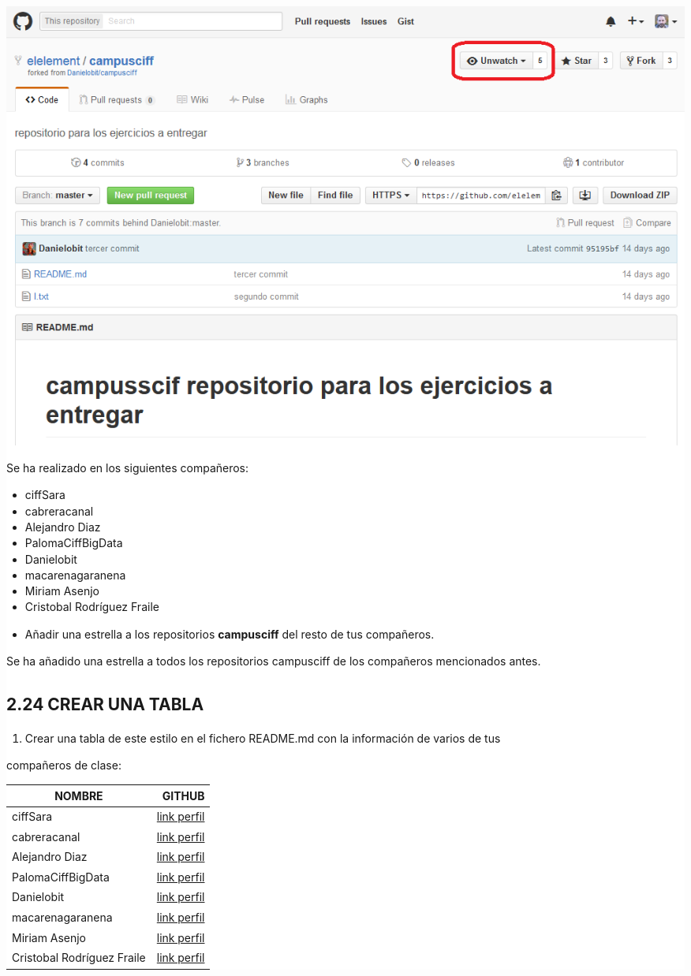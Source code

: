 ![](/img/Paso_2.23.2.png)

Se ha realizado en los siguientes compañeros:
- ciffSara
- cabreracanal
- Alejandro Diaz
- PalomaCiffBigData
- Danielobit
- macarenagaranena
- Miriam Asenjo
- Cristobal Rodríguez Fraile

* Añadir una estrella a los repositorios __campusciff__ del resto de tus compañeros.

Se ha añadido una estrella a todos los repositorios campusciff de los compañeros mencionados antes.

## 2.24 CREAR UNA TABLA
1. Crear una tabla de este estilo en el fichero README.md con la información de varios de tus 

compañeros de clase:

| NOMBRE                      | GITHUB                                               |
| --------------------------- | ---------------------------------------------------: |
|  ciffSara                   |  [link perfil](http://github.com/ciffSara)           |
|  cabreracanal               |  [link perfil](http://github.com/elelement)          |
|  Alejandro Diaz             |  [link perfil](http://github.com/adiazgalache)       |
|  PalomaCiffBigData          |  [link perfil](http://github.com/PalomaCiffBigData)  |
|  Danielobit                 |  [link perfil](http://github.com/Danielobit)         |
|  macarenagaranena           |  [link perfil](http://github.com/macarenagaranena)   |
|  Miriam Asenjo              |  [link perfil](http://github.com/Miriam-Asenjo)      |
|  Cristobal Rodríguez Fraile |  [link perfil](http://github.com/crisrodfra)         |
